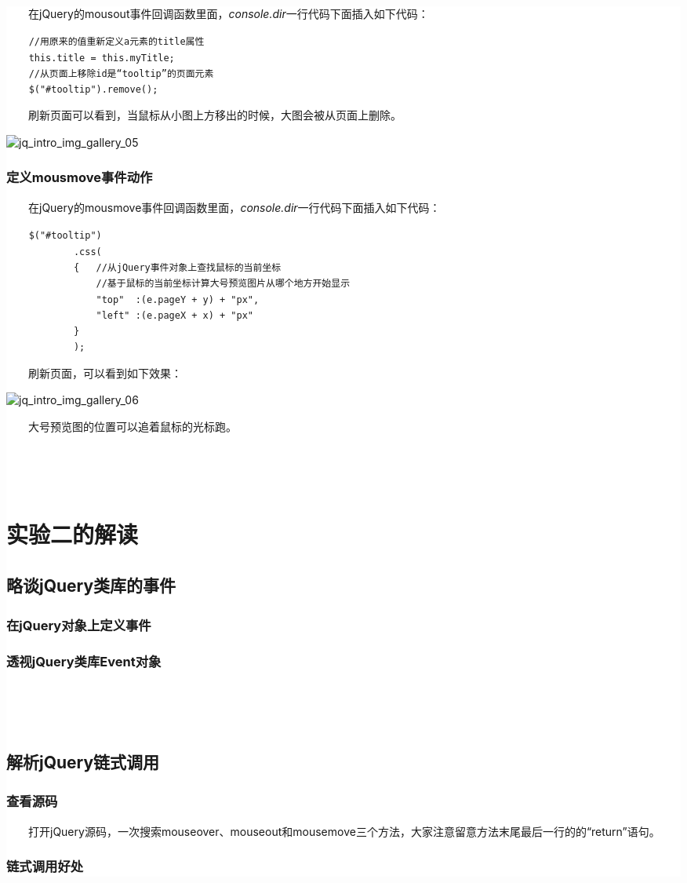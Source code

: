 &emsp;&emsp;在jQuery的mousout事件回调函数里面，*console.dir*一行代码下面插入如下代码：

		//用原来的值重新定义a元素的title属性
		this.title = this.myTitle;
		//从页面上移除id是“tooltip”的页面元素
		$("#tooltip").remove();

&emsp;&emsp;刷新页面可以看到，当鼠标从小图上方移出的时候，大图会被从页面上删除。

 ![jq_intro_img_gallery_05](http://lemon.lanqiao.org:8082/teaching/img/js/jq_intro_img_gallery_05.gif) 

### 定义mousmove事件动作

&emsp;&emsp;在jQuery的mousmove事件回调函数里面，*console.dir*一行代码下面插入如下代码：

		$("#tooltip")
				.css(
				{	//从jQuery事件对象上查找鼠标的当前坐标
					//基于鼠标的当前坐标计算大号预览图片从哪个地方开始显示
					"top"  :(e.pageY + y) + "px",
					"left" :(e.pageX + x) + "px"
				}
				);

&emsp;&emsp;刷新页面，可以看到如下效果：

 ![jq_intro_img_gallery_06](http://lemon.lanqiao.org:8082/teaching/img/js/jq_intro_img_gallery_06.gif) 

&emsp;&emsp;大号预览图的位置可以追着鼠标的光标跑。

&emsp;&emsp;

&emsp;&emsp;

# 实验二的解读

## 略谈jQuery类库的事件

### 在jQuery对象上定义事件

### 透视jQuery类库Event对象

&emsp;&emsp;

&emsp;&emsp;

## 解析jQuery链式调用

### 查看源码

&emsp;&emsp;打开jQuery源码，一次搜索mouseover、mouseout和mousemove三个方法，大家注意留意方法末尾最后一行的的“return”语句。

### 链式调用好处
